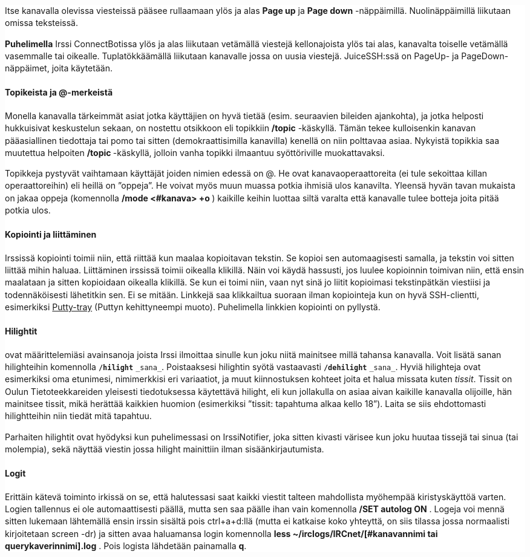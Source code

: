 Itse kanavalla olevissa viesteissä pääsee rullaamaan ylös ja alas **Page up** ja **Page down** -näppäimillä. Nuolinäppäimillä liikutaan omissa teksteissä.

**Puhelimella** Irssi ConnectBotissa ylös ja alas liikutaan vetämällä viestejä kellonajoista ylös tai alas, kanavalta toiselle vetämällä vasemmalle tai oikealle. Tuplatökkäämällä liikutaan kanavalle jossa on uusia viestejä. JuiceSSH:ssä on PageUp- ja PageDown-näppäimet, joita käytetään.

#### Topikeista ja @-merkeistä

Monella kanavalla tärkeimmät asiat jotka käyttäjien on hyvä tietää (esim. seuraavien bileiden ajankohta), ja jotka helposti hukkuisivat keskustelun sekaan, on nostettu otsikkoon eli topikkiin **/topic** -käskyllä. Tämän tekee kulloisenkin kanavan pääasiallinen tiedottaja tai pomo tai sitten (demokraattisimilla kanavilla) kenellä on niin polttavaa asiaa. Nykyistä topikkia saa muutettua helpoiten **/topic <tab>**\-käskyllä, jolloin vanha topikki ilmaantuu syöttöriville muokattavaksi.

Topikkeja pystyvät vaihtamaan käyttäjät joiden nimien edessä on @. He ovat kanavaoperaattoreita (ei tule sekoittaa killan operaattoreihin) eli heillä on ”oppeja”. He voivat myös muun muassa potkia ihmisiä ulos kanavilta. Yleensä hyvän tavan mukaista on jakaa oppeja (komennolla **/mode <#kanava> +o <nikki>**) kaikille keihin luottaa siltä varalta että kanavalle tulee botteja joita pitää potkia ulos.

#### Kopiointi ja liittäminen

Irssissä kopiointi toimii niin, että riittää kun maalaa kopioitavan tekstin. Se kopioi sen automaagisesti samalla, ja tekstin voi sitten liittää mihin haluaa. Liittäminen irssissä toimii oikealla klikillä. Näin voi käydä hassusti, jos luulee kopioinnin toimivan niin, että ensin maalataan ja sitten kopioidaan oikealla klikillä. Se kun ei toimi niin, vaan nyt sinä jo liitit kopioimasi tekstinpätkän viestiisi ja todennäköisesti lähetitkin sen. Ei se mitään. Linkkejä saa klikkailtua suoraan ilman kopiointeja kun on hyvä SSH-clientti, esimerkiksi [Putty-tray](https://puttytray.goeswhere.com/) (Puttyn kehittyneempi muoto). Puhelimella linkkien kopiointi on pyllystä.

#### Hilightit

ovat määrittelemiäsi avainsanoja joista Irssi ilmoittaa sinulle kun joku niitä mainitsee millä tahansa kanavalla. Voit lisätä sanan hilighteihin komennolla **`/hilight`** `_sana_`. Poistaaksesi hilightin syötä vastaavasti **`/dehilight`** `_sana_`. Hyviä hilighteja ovat esimerkiksi oma etunimesi, nimimerkkisi eri variaatiot, ja muut kiinnostuksen kohteet joita et halua missata kuten _tissit_. Tissit on Oulun Tietoteekkareiden yleisesti tiedotuksessa käytettävä hilight, eli kun jollakulla on asiaa aivan kaikille kanavalla olijoille, hän mainitsee tissit, mikä herättää kaikkien huomion (esimerkiksi ”tissit: tapahtuma alkaa kello 18”). Laita se siis ehdottomasti hilightteihin niin tiedät mitä tapahtuu.

Parhaiten hilightit ovat hyödyksi kun puhelimessasi on IrssiNotifier, joka sitten kivasti värisee kun joku huutaa tissejä tai sinua (tai molempia), sekä näyttää viestin jossa hilight mainittiin ilman sisäänkirjautumista.

#### Logit

Erittäin kätevä toiminto irkissä on se, että halutessasi saat kaikki viestit talteen mahdollista myöhempää kiristyskäyttöä varten. Logien tallennus ei ole automaattisesti päällä, mutta sen saa päälle ihan vain komennolla **/SET autolog ON** . Logeja voi mennä sitten lukemaan lähtemällä ensin irssin sisältä pois ctrl+a+d:llä (mutta ei katkaise koko yhteyttä, on siis tilassa jossa normaalisti kirjoitetaan screen -dr) ja sitten avaa haluamansa login komennolla **less ~/irclogs/IRCnet/\[#kanavannimi tai querykaverinnimi\].log** . Pois logista lähdetään painamalla **q**.

